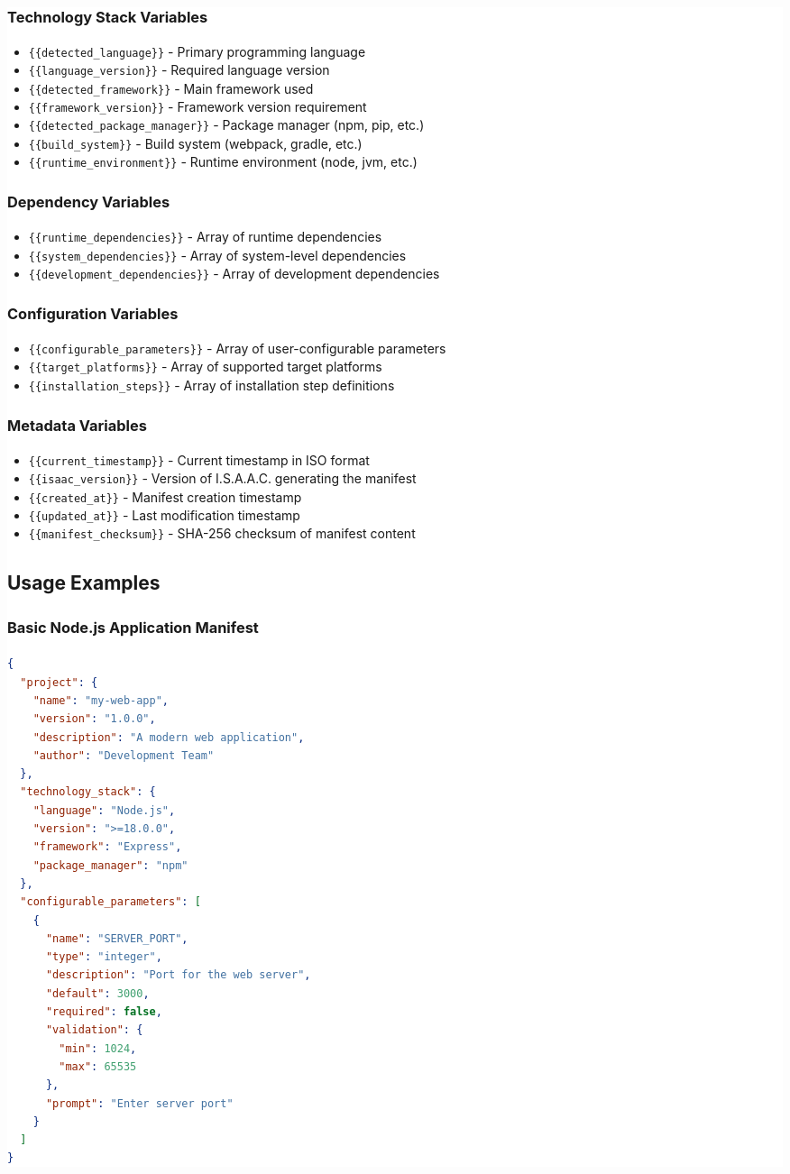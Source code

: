 ### Technology Stack Variables
- `{{detected_language}}` - Primary programming language
- `{{language_version}}` - Required language version
- `{{detected_framework}}` - Main framework used
- `{{framework_version}}` - Framework version requirement
- `{{detected_package_manager}}` - Package manager (npm, pip, etc.)
- `{{build_system}}` - Build system (webpack, gradle, etc.)
- `{{runtime_environment}}` - Runtime environment (node, jvm, etc.)

### Dependency Variables
- `{{runtime_dependencies}}` - Array of runtime dependencies
- `{{system_dependencies}}` - Array of system-level dependencies
- `{{development_dependencies}}` - Array of development dependencies

### Configuration Variables
- `{{configurable_parameters}}` - Array of user-configurable parameters
- `{{target_platforms}}` - Array of supported target platforms
- `{{installation_steps}}` - Array of installation step definitions

### Metadata Variables
- `{{current_timestamp}}` - Current timestamp in ISO format
- `{{isaac_version}}` - Version of I.S.A.A.C. generating the manifest
- `{{created_at}}` - Manifest creation timestamp
- `{{updated_at}}` - Last modification timestamp
- `{{manifest_checksum}}` - SHA-256 checksum of manifest content

## Usage Examples

### Basic Node.js Application Manifest
```json
{
  "project": {
    "name": "my-web-app",
    "version": "1.0.0",
    "description": "A modern web application",
    "author": "Development Team"
  },
  "technology_stack": {
    "language": "Node.js",
    "version": ">=18.0.0",
    "framework": "Express",
    "package_manager": "npm"
  },
  "configurable_parameters": [
    {
      "name": "SERVER_PORT",
      "type": "integer",
      "description": "Port for the web server",
      "default": 3000,
      "required": false,
      "validation": {
        "min": 1024,
        "max": 65535
      },
      "prompt": "Enter server port"
    }
  ]
}
```
